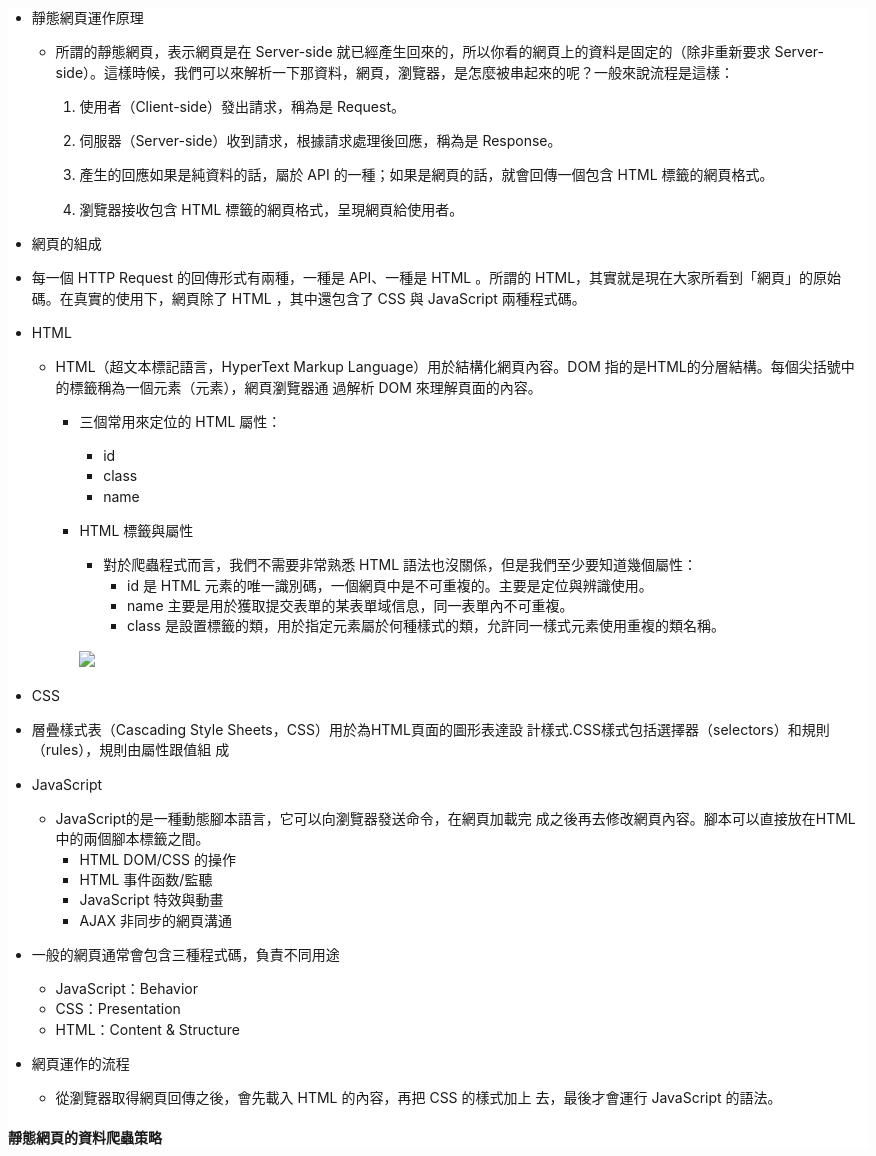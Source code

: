 - 靜態網⾴運作原理

  - 所謂的靜態網⾴，表⽰網⾴是在 Server-side 就已經產⽣回來的，所以你看的網⾴上的資料是固定的（除非重新要求 Server-side）。這樣時候，我們可以來解析⼀下那資料，網⾴，瀏覽器，是怎麼被串起來的呢？⼀般來說流程是這樣：

    1. 使⽤者（Client-side）發出請求，稱為是 Request。 

    2. 伺服器（Server-side）收到請求，根據請求處理後回應，稱為是 Response。 
    3. 產⽣的回應如果是純資料的話，屬於 API 的⼀種；如果是網⾴的話，就會回傳⼀個包含 HTML 標籤的網⾴格式。 
    4. 瀏覽器接收包含 HTML 標籤的網⾴格式，呈現網⾴給使⽤者。

- 網⾴的組成

- 每⼀個 HTTP Request 的回傳形式有兩種，⼀種是 API、⼀種是 HTML 。所謂的 HTML，其實就是現在⼤家所看到「網⾴」的原始碼。在真實的使⽤下，網⾴除了 HTML ，其中還包含了 CSS 與 JavaScript 兩種程式碼。

- HTML

  - HTML（超⽂本標記語⾔，HyperText Markup Language）⽤於結構化網⾴內容。DOM 指的是HTML的分層結構。每個尖括號中的標籤稱為⼀個元素（元素），網⾴瀏覽器通 過解析 DOM 來理解⾴⾯的內容。

    - 三個常⽤來定位的 HTML 屬性：

      - id
      - class
      - name

    - HTML 標籤與屬性

      - 對於爬蟲程式⽽⾔，我們不需要非常熟悉 HTML 語法也沒關係，但是我們⾄少要知道幾個屬性：
        -  id 是 HTML 元素的唯⼀識別碼，⼀個網⾴中是不可重複的。主要是定位與辨識使⽤。 
        -  name 主要是⽤於獲取提交表單的某表單域信息，同⼀表單內不可重複。 
        -  class 是設置標籤的類，⽤於指定元素屬於何種樣式的類，允許同⼀樣式元素使⽤重複的類名稱。

      ![](C:/Users/TLYu0419/Documents/Github/DataScience/images/html_format.jpg)

- CSS

- 層疊樣式表（Cascading Style Sheets，CSS）⽤於為HTML⾴⾯的圖形表達設 計樣式.CSS樣式包括選擇器（selectors）和規則（rules），規則由屬性跟值組 成

- JavaScript

  - JavaScript的是⼀種動態腳本語⾔，它可以向瀏覽器發送命令，在網⾴加載完 成之後再去修改網⾴內容。腳本可以直接放在HTML中的兩個腳本標籤之間。
    - HTML DOM/CSS 的操作
    - HTML 事件函数/監聽
    - JavaScript 特效與動畫
    - AJAX 非同步的網⾴溝通

- ⼀般的網⾴通常會包含三種程式碼，負責不同⽤途

  - JavaScript：Behavior
  - CSS：Presentation
  - HTML：Content & Structure

- 網⾴運作的流程

  - 從瀏覽器取得網⾴回傳之後，會先載入 HTML 的內容，再把 CSS 的樣式加上 去，最後才會運⾏ JavaScript 的語法。

#### 靜態網⾴的資料爬蟲策略
